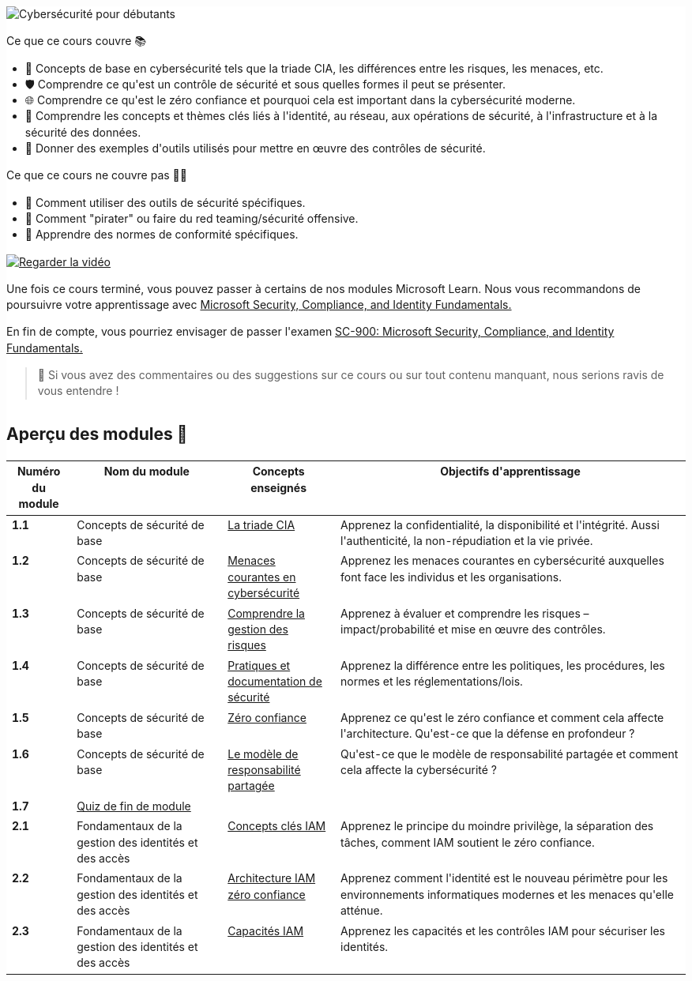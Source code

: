 ![Cybersécurité pour débutants](../../translated_images/banner.cc5b05d7e5deed065123ba68678b48cbbfe411cb264c09cec64f58eda064a28a.fr.jpg)

Ce que ce cours couvre 📚

- 🔐 Concepts de base en cybersécurité tels que la triade CIA, les différences entre les risques, les menaces, etc.
- 🛡️ Comprendre ce qu'est un contrôle de sécurité et sous quelles formes il peut se présenter.
- 🌐 Comprendre ce qu'est le zéro confiance et pourquoi cela est important dans la cybersécurité moderne.
- 🔑 Comprendre les concepts et thèmes clés liés à l'identité, au réseau, aux opérations de sécurité, à l'infrastructure et à la sécurité des données.
- 🔧 Donner des exemples d'outils utilisés pour mettre en œuvre des contrôles de sécurité.

Ce que ce cours ne couvre pas 🙅‍♂️

- 🚫 Comment utiliser des outils de sécurité spécifiques.
- 🚫 Comment "pirater" ou faire du red teaming/sécurité offensive.
- 🚫 Apprendre des normes de conformité spécifiques.

[![Regarder la vidéo](../../translated_images/intro_placeholder.f42382df518f233a1ea3cb1c82ae8f92732bc3ac4ac2b3138cb561d24ca91df5.fr.png)](https://learn-video.azurefd.net/vod/player?id=a0fe1cef-c064-4d59-97a9-e89e12a99b4d)

Une fois ce cours terminé, vous pouvez passer à certains de nos modules Microsoft Learn. Nous vous recommandons de poursuivre votre apprentissage avec [Microsoft Security, Compliance, and Identity Fundamentals.](https://learn.microsoft.com/training/paths/describe-concepts-of-security-compliance-identity/?WT.mc_id=academic-96948-sayoung)  

En fin de compte, vous pourriez envisager de passer l'examen [SC-900: Microsoft Security, Compliance, and Identity Fundamentals.](https://learn.microsoft.com/credentials/certifications/exams/sc-900/?WT.mc_id=academic-96948-sayoung)  

> 💁 Si vous avez des commentaires ou des suggestions sur ce cours ou sur tout contenu manquant, nous serions ravis de vous entendre !

## Aperçu des modules 📝  
| **Numéro du module** | **Nom du module**                       | **Concepts enseignés**               | **Objectifs d'apprentissage**                                                                                   |
|-----------------------|-----------------------------------------|---------------------------------------|-----------------------------------------------------------------------------------------------------------------|
| **1.1**               | Concepts de sécurité de base           | [La triade CIA](https://github.com/microsoft/Security-101/blob/main/1.1%20The%20CIA%20triad%20and%20other%20key%20concepts.md)                        | Apprenez la confidentialité, la disponibilité et l'intégrité. Aussi l'authenticité, la non-répudiation et la vie privée. |
| **1.2**               | Concepts de sécurité de base           | [Menaces courantes en cybersécurité](https://github.com/microsoft/Security-101/blob/main/1.2%20Common%20cybersecurity%20threats.md)        | Apprenez les menaces courantes en cybersécurité auxquelles font face les individus et les organisations.        |
| **1.3**               | Concepts de sécurité de base           | [Comprendre la gestion des risques](https://github.com/microsoft/Security-101/blob/main/1.3%20Understanding%20risk%20management.md)       | Apprenez à évaluer et comprendre les risques – impact/probabilité et mise en œuvre des contrôles.                                                                                                               | |
| **1.4**               | Concepts de sécurité de base           | [Pratiques et documentation de sécurité](https://github.com/microsoft/Security-101/blob/main/1.4%20Security%20practices%20and%20documentation.md) | Apprenez la différence entre les politiques, les procédures, les normes et les réglementations/lois.           |
| **1.5**               | Concepts de sécurité de base           | [Zéro confiance](https://github.com/microsoft/Security-101/blob/main/1.5%20Zero%20trust.md)                           | Apprenez ce qu'est le zéro confiance et comment cela affecte l'architecture. Qu'est-ce que la défense en profondeur ? |
| **1.6**               | Concepts de sécurité de base           | [Le modèle de responsabilité partagée](https://github.com/microsoft/Security-101/blob/main/1.6%20Shared%20responsibility%20model.md)                           | Qu'est-ce que le modèle de responsabilité partagée et comment cela affecte la cybersécurité ?                  |
| **1.7**               | [Quiz de fin de module](https://github.com/microsoft/Security-101/blob/main/1.7%20End%20of%20module%20quiz.md)                        |                                       |                                                                                                                 |
| **2.1**               | Fondamentaux de la gestion des identités et des accès | [Concepts clés IAM](https://github.com/microsoft/Security-101/blob/main/2.1%20IAM%20key%20concepts.md)                     | Apprenez le principe du moindre privilège, la séparation des tâches, comment IAM soutient le zéro confiance.   |
| **2.2**               | Fondamentaux de la gestion des identités et des accès | [Architecture IAM zéro confiance](https://github.com/microsoft/Security-101/blob/main/2.2%20IAM%20zero%20trust%20architecture.md)          | Apprenez comment l'identité est le nouveau périmètre pour les environnements informatiques modernes et les menaces qu'elle atténue. |
| **2.3**               | Fondamentaux de la gestion des identités et des accès | [Capacités IAM](https://github.com/microsoft/Security-101/blob/main/2.3%20IAM%20capabilities.md)                     | Apprenez les capacités et les contrôles IAM pour sécuriser les identités.                                       |